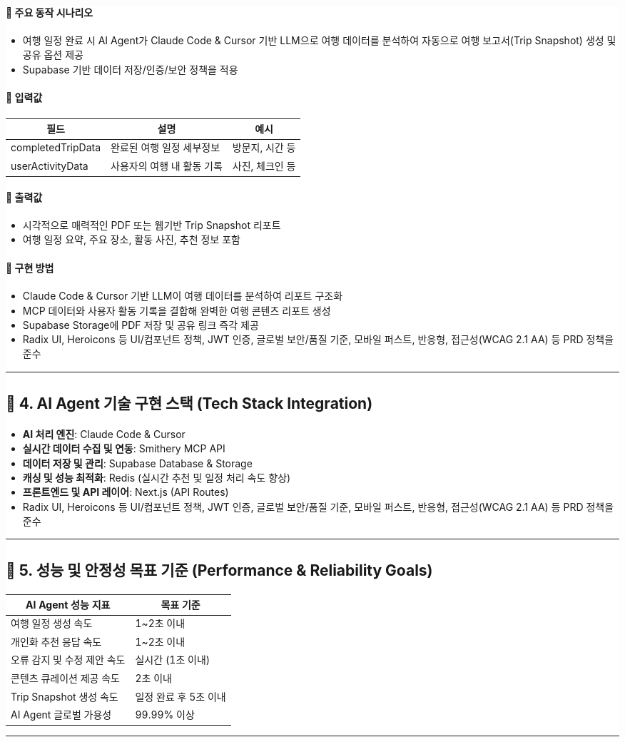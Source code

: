 #### 📌 주요 동작 시나리오

- 여행 일정 완료 시 AI Agent가 Claude Code & Cursor 기반 LLM으로 여행 데이터를 분석하여 자동으로 여행 보고서(Trip Snapshot) 생성 및 공유 옵션 제공
- Supabase 기반 데이터 저장/인증/보안 정책을 적용

#### 📌 입력값

| 필드 | 설명 | 예시 |
|------|-------|------|
| completedTripData | 완료된 여행 일정 세부정보 | 방문지, 시간 등 |
| userActivityData | 사용자의 여행 내 활동 기록 | 사진, 체크인 등 |

#### 📌 출력값

- 시각적으로 매력적인 PDF 또는 웹기반 Trip Snapshot 리포트
- 여행 일정 요약, 주요 장소, 활동 사진, 추천 정보 포함

#### 📌 구현 방법

- Claude Code & Cursor 기반 LLM이 여행 데이터를 분석하여 리포트 구조화
- MCP 데이터와 사용자 활동 기록을 결합해 완벽한 여행 콘텐츠 리포트 생성
- Supabase Storage에 PDF 저장 및 공유 링크 즉각 제공
- Radix UI, Heroicons 등 UI/컴포넌트 정책, JWT 인증, 글로벌 보안/품질 기준, 모바일 퍼스트, 반응형, 접근성(WCAG 2.1 AA) 등 PRD 정책을 준수

---

## 🤖 4. AI Agent 기술 구현 스택 (Tech Stack Integration)

- **AI 처리 엔진**: Claude Code & Cursor
- **실시간 데이터 수집 및 연동**: Smithery MCP API
- **데이터 저장 및 관리**: Supabase Database & Storage
- **캐싱 및 성능 최적화**: Redis (실시간 추천 및 일정 처리 속도 향상)
- **프론트엔드 및 API 레이어**: Next.js (API Routes)
- Radix UI, Heroicons 등 UI/컴포넌트 정책, JWT 인증, 글로벌 보안/품질 기준, 모바일 퍼스트, 반응형, 접근성(WCAG 2.1 AA) 등 PRD 정책을 준수

---

## 🤖 5. 성능 및 안정성 목표 기준 (Performance & Reliability Goals)

| AI Agent 성능 지표 | 목표 기준 |
|------------------|-----------|
| 여행 일정 생성 속도 | 1~2초 이내 |
| 개인화 추천 응답 속도 | 1~2초 이내 |
| 오류 감지 및 수정 제안 속도 | 실시간 (1초 이내) |
| 콘텐츠 큐레이션 제공 속도 | 2초 이내 |
| Trip Snapshot 생성 속도 | 일정 완료 후 5초 이내 |
| AI Agent 글로벌 가용성 | 99.99% 이상 |

---